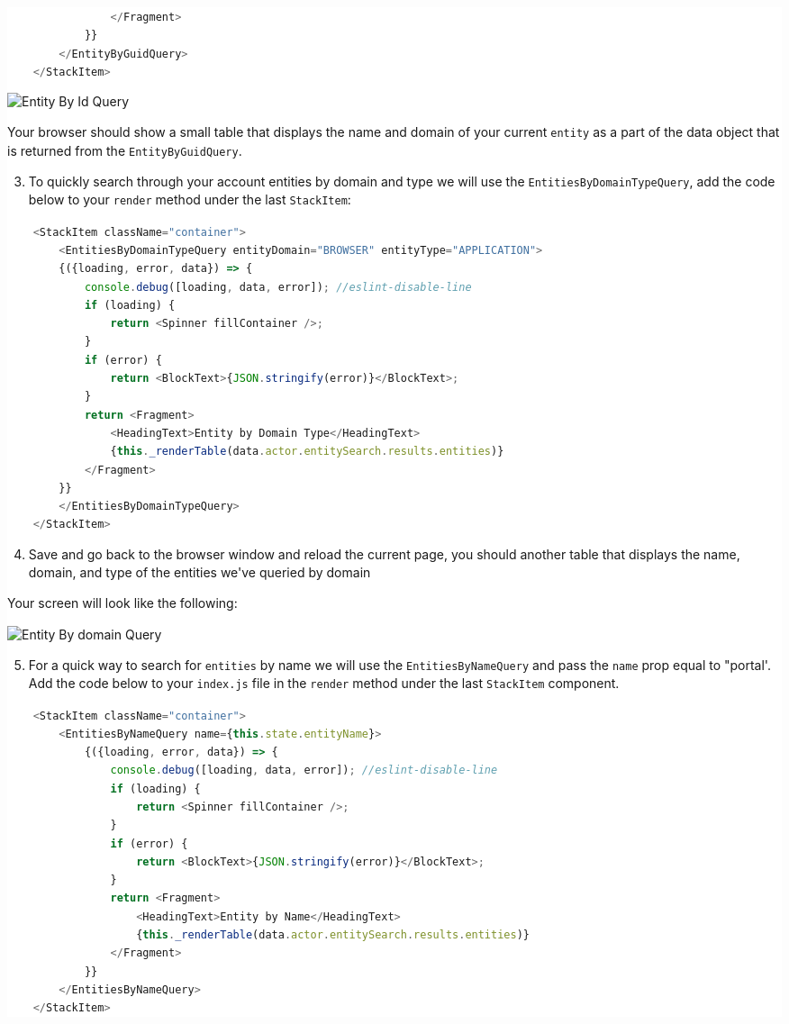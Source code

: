 ```javascript
                </Fragment>
            }}
        </EntityByGuidQuery>
    </StackItem>
```

![Entity By Id Query](../screenshots/lab5_screen03.png)

Your browser should show a small table that displays the name and domain of your current `entity` as a part of the data object that is returned from the `EntityByGuidQuery`.

3. To quickly search through your account entities by domain and type we will use the `EntitiesByDomainTypeQuery`, add the code below to your `render` method under the last `StackItem`:

```javascript
    <StackItem className="container">
        <EntitiesByDomainTypeQuery entityDomain="BROWSER" entityType="APPLICATION">
        {({loading, error, data}) => {
            console.debug([loading, data, error]); //eslint-disable-line
            if (loading) {
                return <Spinner fillContainer />;
            }
            if (error) {
                return <BlockText>{JSON.stringify(error)}</BlockText>;
            }
            return <Fragment>
                <HeadingText>Entity by Domain Type</HeadingText>
                {this._renderTable(data.actor.entitySearch.results.entities)}
            </Fragment>
        }}
        </EntitiesByDomainTypeQuery>
    </StackItem>
```

 4. Save and go back to the browser window and reload the current page, you should another table that displays the name, domain, and type of the entities we've queried by domain

 Your screen will look like the following:

![Entity By domain Query](../screenshots/lab5_screen04.png)

5. For a quick way to search for `entities` by name we will use the `EntitiesByNameQuery` and pass the `name` prop equal to "portal'. Add the code below to your `index.js` file in the `render` method under the last `StackItem` component.


```javascript
    <StackItem className="container">
        <EntitiesByNameQuery name={this.state.entityName}>
            {({loading, error, data}) => {
                console.debug([loading, data, error]); //eslint-disable-line
                if (loading) {
                    return <Spinner fillContainer />;
                }
                if (error) {
                    return <BlockText>{JSON.stringify(error)}</BlockText>;
                }
                return <Fragment>
                    <HeadingText>Entity by Name</HeadingText>
                    {this._renderTable(data.actor.entitySearch.results.entities)}
                </Fragment>
            }}
        </EntitiesByNameQuery>
    </StackItem>
```
